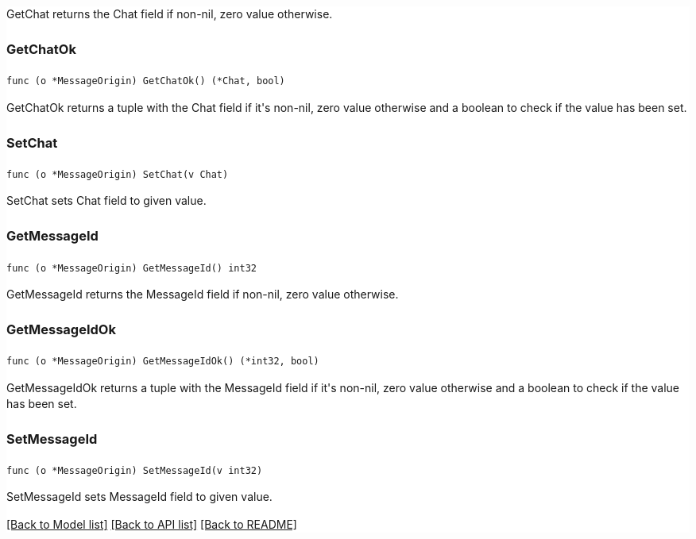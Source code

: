 GetChat returns the Chat field if non-nil, zero value otherwise.

### GetChatOk

`func (o *MessageOrigin) GetChatOk() (*Chat, bool)`

GetChatOk returns a tuple with the Chat field if it's non-nil, zero value otherwise
and a boolean to check if the value has been set.

### SetChat

`func (o *MessageOrigin) SetChat(v Chat)`

SetChat sets Chat field to given value.


### GetMessageId

`func (o *MessageOrigin) GetMessageId() int32`

GetMessageId returns the MessageId field if non-nil, zero value otherwise.

### GetMessageIdOk

`func (o *MessageOrigin) GetMessageIdOk() (*int32, bool)`

GetMessageIdOk returns a tuple with the MessageId field if it's non-nil, zero value otherwise
and a boolean to check if the value has been set.

### SetMessageId

`func (o *MessageOrigin) SetMessageId(v int32)`

SetMessageId sets MessageId field to given value.



[[Back to Model list]](../README.md#documentation-for-models) [[Back to API list]](../README.md#documentation-for-api-endpoints) [[Back to README]](../README.md)


